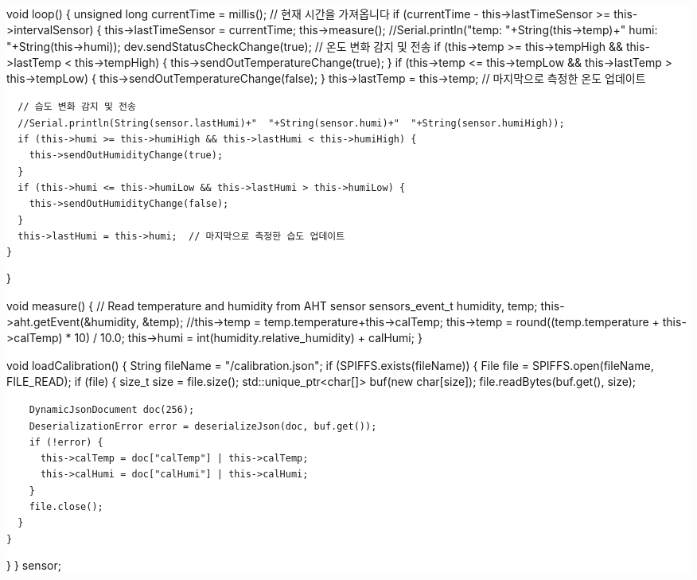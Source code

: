   void loop() {
    unsigned long currentTime = millis();  // 현재 시간을 가져옵니다
    if (currentTime - this->lastTimeSensor >= this->intervalSensor) {
      this->lastTimeSensor = currentTime;
      this->measure();
      //Serial.println("temp: "+String(this->temp)+"  humi: "+String(this->humi));
      dev.sendStatusCheckChange(true);
      // 온도 변화 감지 및 전송
      if (this->temp >= this->tempHigh && this->lastTemp < this->tempHigh) {
        this->sendOutTemperatureChange(true);
      }
      if (this->temp <= this->tempLow && this->lastTemp > this->tempLow) {
        this->sendOutTemperatureChange(false);
      }
      this->lastTemp = this->temp;  // 마지막으로 측정한 온도 업데이트

      // 습도 변화 감지 및 전송
      //Serial.println(String(sensor.lastHumi)+"  "+String(sensor.humi)+"  "+String(sensor.humiHigh));
      if (this->humi >= this->humiHigh && this->lastHumi < this->humiHigh) {
        this->sendOutHumidityChange(true);
      }
      if (this->humi <= this->humiLow && this->lastHumi > this->humiLow) {
        this->sendOutHumidityChange(false);
      }
      this->lastHumi = this->humi;  // 마지막으로 측정한 습도 업데이트
    }
  }

  void measure() {
    // Read temperature and humidity from AHT sensor
    sensors_event_t humidity, temp;
    this->aht.getEvent(&humidity, &temp);
    //this->temp = temp.temperature+this->calTemp;
    this->temp = round((temp.temperature + this->calTemp) * 10) / 10.0;
    this->humi = int(humidity.relative_humidity) + calHumi;
  }

  void loadCalibration() {
    String fileName = "/calibration.json";
    if (SPIFFS.exists(fileName)) {
      File file = SPIFFS.open(fileName, FILE_READ);
      if (file) {
        size_t size = file.size();
        std::unique_ptr<char[]> buf(new char[size]);
        file.readBytes(buf.get(), size);

        DynamicJsonDocument doc(256);
        DeserializationError error = deserializeJson(doc, buf.get());
        if (!error) {
          this->calTemp = doc["calTemp"] | this->calTemp;
          this->calHumi = doc["calHumi"] | this->calHumi;
        }
        file.close();
      }
    }
  }
} sensor;
